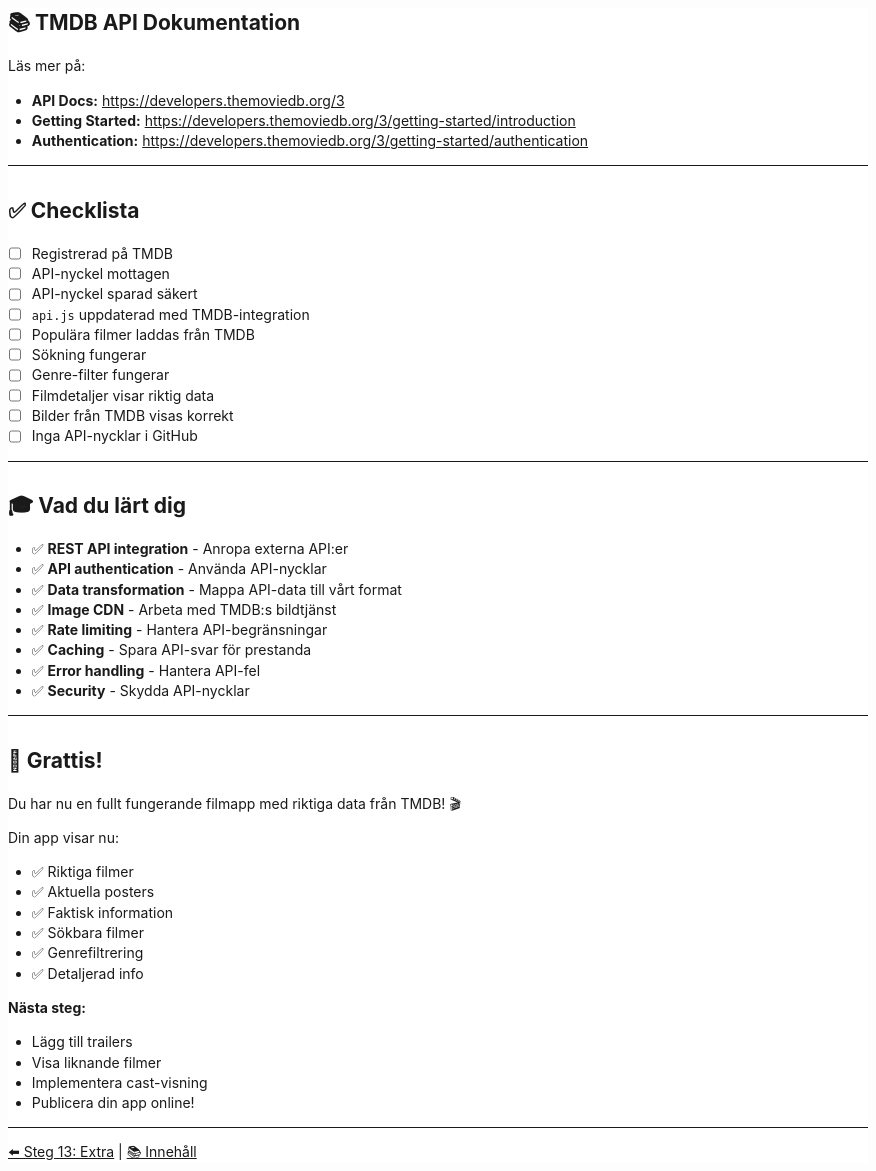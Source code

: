
## 📚 TMDB API Dokumentation

Läs mer på:
- **API Docs:** https://developers.themoviedb.org/3
- **Getting Started:** https://developers.themoviedb.org/3/getting-started/introduction
- **Authentication:** https://developers.themoviedb.org/3/getting-started/authentication

---

## ✅ Checklista

- [ ] Registrerad på TMDB
- [ ] API-nyckel mottagen
- [ ] API-nyckel sparad säkert
- [ ] `api.js` uppdaterad med TMDB-integration
- [ ] Populära filmer laddas från TMDB
- [ ] Sökning fungerar
- [ ] Genre-filter fungerar
- [ ] Filmdetaljer visar riktig data
- [ ] Bilder från TMDB visas korrekt
- [ ] Inga API-nycklar i GitHub

---

## 🎓 Vad du lärt dig

- ✅ **REST API integration** - Anropa externa API:er
- ✅ **API authentication** - Använda API-nycklar
- ✅ **Data transformation** - Mappa API-data till vårt format
- ✅ **Image CDN** - Arbeta med TMDB:s bildtjänst
- ✅ **Rate limiting** - Hantera API-begränsningar
- ✅ **Caching** - Spara API-svar för prestanda
- ✅ **Error handling** - Hantera API-fel
- ✅ **Security** - Skydda API-nycklar

---

## 🎉 Grattis!

Du har nu en fullt fungerande filmapp med riktiga data från TMDB! 🎬

Din app visar nu:
- ✅ Riktiga filmer
- ✅ Aktuella posters
- ✅ Faktisk information
- ✅ Sökbara filmer
- ✅ Genrefiltrering
- ✅ Detaljerad info

**Nästa steg:**
- Lägg till trailers
- Visa liknande filmer
- Implementera cast-visning
- Publicera din app online!

---

[⬅️ Steg 13: Extra](./steg-13-extra.md) | [📚 Innehåll](./README.md)
